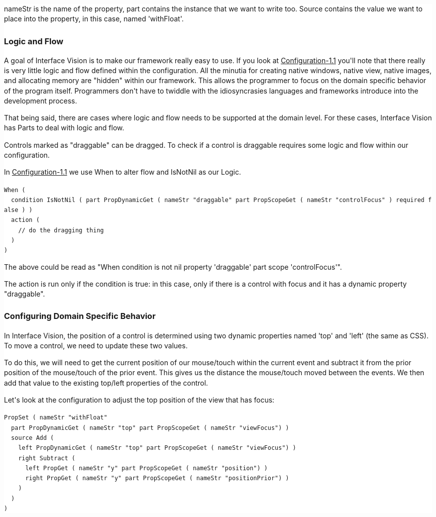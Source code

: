 nameStr is the name of the property, part contains the instance that we want to write too. Source contains the value we want to place into the property, in this case, named 'withFloat'.

### Logic and Flow

A goal of Interface Vision is to make our framework really easy to use. If you look at [Configuration-1.1](#id-s1-1-top) you'll note that there really is very little logic and flow defined within the configuration. All the minutia for creating native windows, native view, native images, and allocating memory are "hidden" within our framework. This allows the programmer to focus on the domain specific behavior of the program itself. Programmers don't have to twiddle with the idiosyncrasies languages and frameworks introduce into the development process.

That being said, there are cases where logic and flow needs to be supported at the domain level. For these cases, Interface Vision has Parts to deal with logic and flow.

Controls marked as "draggable" can be dragged. To check if a control is draggable requires some logic and flow within our configuration.

In [Configuration-1.1](#id-s1-1-top) we use When to alter flow and IsNotNil as our Logic.

    When (
      condition IsNotNil ( part PropDynamicGet ( nameStr "draggable" part PropScopeGet ( nameStr "controlFocus" ) required false ) )
      action (
        // do the dragging thing
      )        
    )

The above could be read as "When condition is not nil property 'draggable' part scope 'controlFocus'".

The action is run only if the condition is true: in this case, only if there is a control with focus and it has a dynamic property "draggable".

### Configuring Domain Specific Behavior

In Interface Vision, the position of a control is determined using two dynamic properties named 'top' and 'left' (the same as CSS). To move a control, we need to update these two values.

To do this, we will need to get the current position of our mouse/touch within the current event and subtract it from the prior position of the mouse/touch of the prior event. This gives us the distance the mouse/touch moved between the events. We then add that value to the existing top/left properties of the control.

Let's look at the configuration to adjust the top position of the view that has focus:

    PropSet ( nameStr "withFloat"
      part PropDynamicGet ( nameStr "top" part PropScopeGet ( nameStr "viewFocus") )
      source Add (
        left PropDynamicGet ( nameStr "top" part PropScopeGet ( nameStr "viewFocus") )
        right Subtract (
          left PropGet ( nameStr "y" part PropScopeGet ( nameStr "position") )
          right PropGet ( nameStr "y" part PropScopeGet ( nameStr "positionPrior") )
        )
      )
    )
